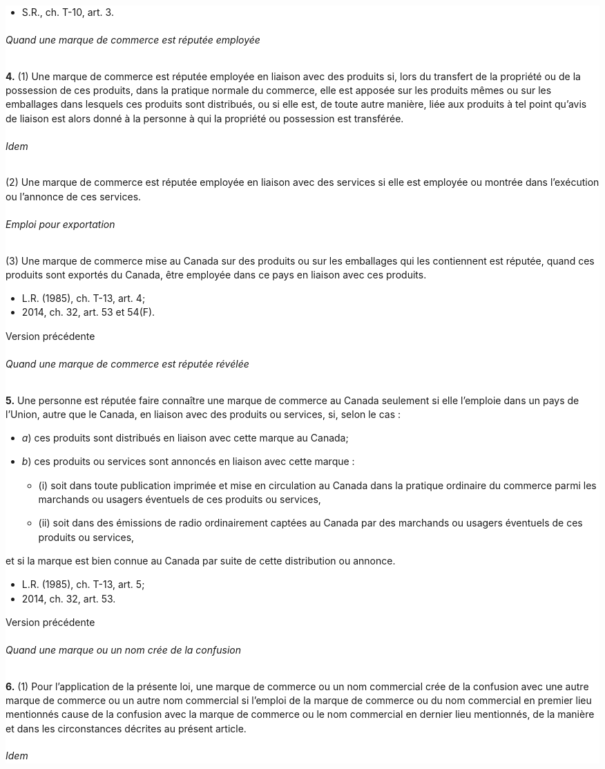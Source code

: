   * S.R., ch. T-10, art. 3.

###### Quand une marque de commerce est réputée employée

**4.** (1) Une marque de commerce est réputée employée en liaison avec des produits si, lors du transfert de la propriété ou de la possession de ces produits, dans la pratique normale du commerce, elle est apposée sur les produits mêmes ou sur les emballages dans lesquels ces produits sont distribués, ou si elle est, de toute autre manière, liée aux produits à tel point qu’avis de liaison est alors donné à la personne à qui la propriété ou possession est transférée.

###### Idem

(2) Une marque de commerce est réputée employée en liaison avec des services si elle est employée ou montrée dans l’exécution ou l’annonce de ces services.

###### Emploi pour exportation

(3) Une marque de commerce mise au Canada sur des produits ou sur les emballages qui les contiennent est réputée, quand ces produits sont exportés du Canada, être employée dans ce pays en liaison avec ces produits.

  * L.R. (1985), ch. T-13, art. 4;
  * 2014, ch. 32, art. 53 et 54(F).

Version précédente

###### Quand une marque de commerce est réputée révélée

**5.** Une personne est réputée faire connaître une marque de commerce au Canada seulement si elle l’emploie dans un pays de l’Union, autre que le Canada, en liaison avec des produits ou services, si, selon le cas :

  * _a_) ces produits sont distribués en liaison avec cette marque au Canada;

  * _b_) ces produits ou services sont annoncés en liaison avec cette marque :

    * (i) soit dans toute publication imprimée et mise en circulation au Canada dans la pratique ordinaire du commerce parmi les marchands ou usagers éventuels de ces produits ou services,

    * (ii) soit dans des émissions de radio ordinairement captées au Canada par des marchands ou usagers éventuels de ces produits ou services,

et si la marque est bien connue au Canada par suite de cette distribution ou annonce.

  * L.R. (1985), ch. T-13, art. 5;
  * 2014, ch. 32, art. 53.

Version précédente

###### Quand une marque ou un nom crée de la confusion

**6.** (1) Pour l’application de la présente loi, une marque de commerce ou un nom commercial crée de la confusion avec une autre marque de commerce ou un autre nom commercial si l’emploi de la marque de commerce ou du nom commercial en premier lieu mentionnés cause de la confusion avec la marque de commerce ou le nom commercial en dernier lieu mentionnés, de la manière et dans les circonstances décrites au présent article.

###### Idem
